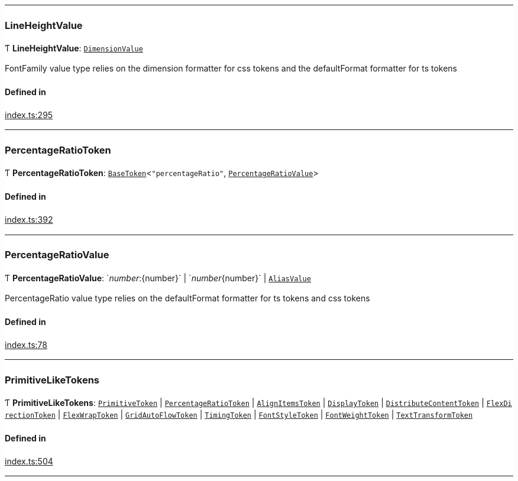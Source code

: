 ___

### LineHeightValue

Ƭ **LineHeightValue**: [`DimensionValue`](plaited_token_types.md#dimensionvalue)

FontFamily value type relies on the dimension formatter for css tokens
and the defaultFormat formatter for ts tokens

#### Defined in

[index.ts:295](https://github.com/plaited/plaited/blob/39779d0/libs/token-types/src/index.ts#L295)

___

### PercentageRatioToken

Ƭ **PercentageRatioToken**: [`BaseToken`](plaited_token_types.md#basetoken)<``"percentageRatio"``, [`PercentageRatioValue`](plaited_token_types.md#percentageratiovalue)\>

#### Defined in

[index.ts:392](https://github.com/plaited/plaited/blob/39779d0/libs/token-types/src/index.ts#L392)

___

### PercentageRatioValue

Ƭ **PercentageRatioValue**: \`${number}:${number}\` \| \`${number}%\` \| ``1`` \| ``0`` \| \`0.${number}\` \| [`AliasValue`](plaited_token_types.md#aliasvalue)

PercentageRatio value type relies on the defaultFormat formatter for ts tokens and css tokens

#### Defined in

[index.ts:78](https://github.com/plaited/plaited/blob/39779d0/libs/token-types/src/index.ts#L78)

___

### PrimitiveLikeTokens

Ƭ **PrimitiveLikeTokens**: [`PrimitiveToken`](plaited_token_types.md#primitivetoken) \| [`PercentageRatioToken`](plaited_token_types.md#percentageratiotoken) \| [`AlignItemsToken`](plaited_token_types.md#alignitemstoken) \| [`DisplayToken`](plaited_token_types.md#displaytoken) \| [`DistributeContentToken`](plaited_token_types.md#distributecontenttoken) \| [`FlexDirectionToken`](plaited_token_types.md#flexdirectiontoken) \| [`FlexWrapToken`](plaited_token_types.md#flexwraptoken) \| [`GridAutoFlowToken`](plaited_token_types.md#gridautoflowtoken) \| [`TimingToken`](plaited_token_types.md#timingtoken) \| [`FontStyleToken`](plaited_token_types.md#fontstyletoken) \| [`FontWeightToken`](plaited_token_types.md#fontweighttoken) \| [`TextTransformToken`](plaited_token_types.md#texttransformtoken)

#### Defined in

[index.ts:504](https://github.com/plaited/plaited/blob/39779d0/libs/token-types/src/index.ts#L504)

___
